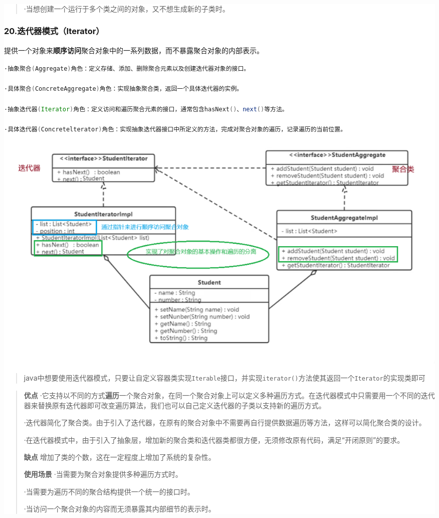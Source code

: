 >·当想创建一个运行于多个类之间的对象，又不想生成新的子类时。
>
>



### 20.迭代器模式（Iterator）

提供一个对象来**顺序访问**聚合对象中的一系列数据，而不暴露聚合对象的内部表示。

```java
·抽象聚合(Aggregate)角色：定义存储、添加、删除聚合元素以及创建迭代器对象的接口。
    
·具体聚合(ConcreteAggregate)角色：实现抽象聚合类，返回一个具体迭代器的实例。
    
·抽象迭代器(Iterator)角色：定义访问和遍历聚合元素的接口，通常包含hasNext()、next()等方法。
    
·具体迭代器(Concretelterator)角色：实现抽象迭代器接口中所定义的方法，完成对聚合对象的遍历，记录遍历的当前位置。
```

![image-20240510003636189](image-20240510003636189.png)

>java中想要使用迭代器模式，只要让自定义容器类实现`Iterable`接口，并实现`iterator()`方法使其返回一个`Iterator`的实现类即可

>
>
>**优点**
>·它支持以不同的方式**遍历**一个聚合对象，在同一个聚合对象上可以定义多种遍历方式。在迭代器模式中只需要用一个不同的迭代器来替换原有迭代器即可改变遍历算法，我们也可以自己定义迭代器的子类以支持新的遍历方式。
>
>·迭代器简化了聚合类。由于引入了迭代器，在原有的聚合对象中不需要再自行提供数据遍历等方法，这样可以简化聚合类的设计。
>
>·在迭代器模式中，由于引入了抽象层，增加新的聚合类和迭代器类都很方便，无须修改原有代码，满足“开闭原则”的要求。
>
>**缺点**
>增加了类的个数，这在一定程度上增加了系统的复杂性。
>
>**使用场景**
>·当需要为聚合对象提供多种遍历方式时。
>
>·当需要为遍历不同的聚合结构提供一个统一的接口时。
>
>·当访问一个聚合对象的内容而无须暴露其内部细节的表示时。

